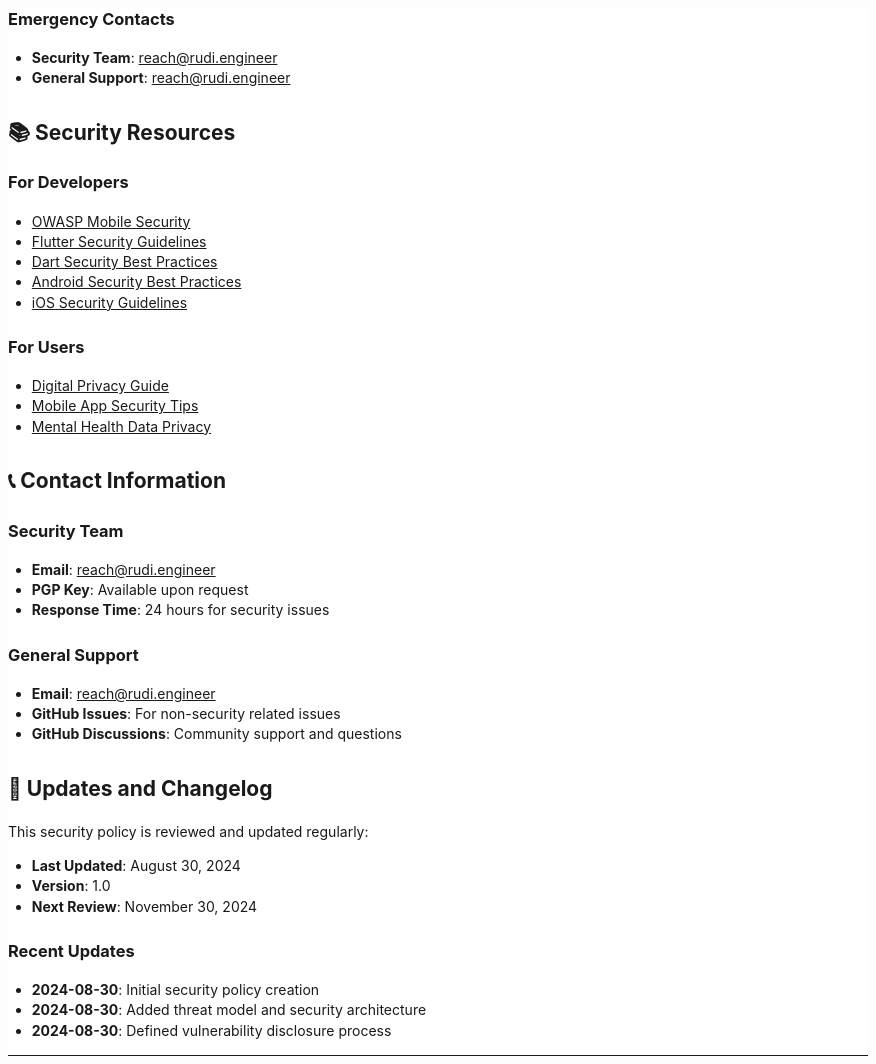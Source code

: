### Emergency Contacts

- **Security Team**: reach@rudi.engineer
- **General Support**: reach@rudi.engineer

## 📚 Security Resources

### For Developers

- [OWASP Mobile Security](https://owasp.org/www-project-mobile-security/)
- [Flutter Security Guidelines](https://flutter.dev/docs/deployment)
- [Dart Security Best Practices](https://dart.dev/guides/language/effective-dart/design#avoid-catches-without-types)
- [Android Security Best Practices](https://developer.android.com/topic/security/best-practices)
- [iOS Security Guidelines](https://developer.apple.com/documentation/security)

### For Users

- [Digital Privacy Guide](https://privacyguides.org/)
- [Mobile App Security Tips](https://www.cisa.gov/sites/default/files/publications/Mobile%20Device%20Security%20Tips.pdf)
- [Mental Health Data Privacy](https://www.nami.org/Advocacy/Policy-Priorities/Improving-Health/Mental-Health-Data-Privacy)

## 📞 Contact Information

### Security Team

- **Email**: reach@rudi.engineer
- **PGP Key**: Available upon request
- **Response Time**: 24 hours for security issues

### General Support

- **Email**: reach@rudi.engineer
- **GitHub Issues**: For non-security related issues
- **GitHub Discussions**: Community support and questions

## 🔄 Updates and Changelog

This security policy is reviewed and updated regularly:

- **Last Updated**: August 30, 2024
- **Version**: 1.0
- **Next Review**: November 30, 2024

### Recent Updates

- **2024-08-30**: Initial security policy creation
- **2024-08-30**: Added threat model and security architecture
- **2024-08-30**: Defined vulnerability disclosure process

---